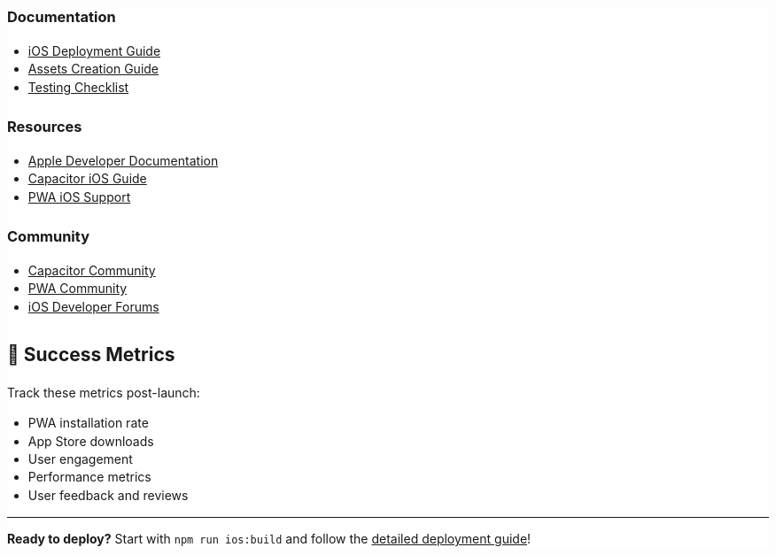 ### Documentation
- [iOS Deployment Guide](./IOS_DEPLOYMENT.md)
- [Assets Creation Guide](./ASSETS_GUIDE.md)
- [Testing Checklist](./TESTING_CHECKLIST.md)

### Resources
- [Apple Developer Documentation](https://developer.apple.com/documentation/)
- [Capacitor iOS Guide](https://capacitorjs.com/docs/ios)
- [PWA iOS Support](https://developer.mozilla.org/en-US/docs/Web/Progressive_web_apps/Guides/Making_PWAs_installable)

### Community
- [Capacitor Community](https://capacitorcommunity.com/)
- [PWA Community](https://web.dev/progressive-web-apps/)
- [iOS Developer Forums](https://developer.apple.com/forums/)

## 🎉 Success Metrics

Track these metrics post-launch:
- PWA installation rate
- App Store downloads
- User engagement
- Performance metrics
- User feedback and reviews

---

**Ready to deploy?** Start with `npm run ios:build` and follow the [detailed deployment guide](./IOS_DEPLOYMENT.md)!